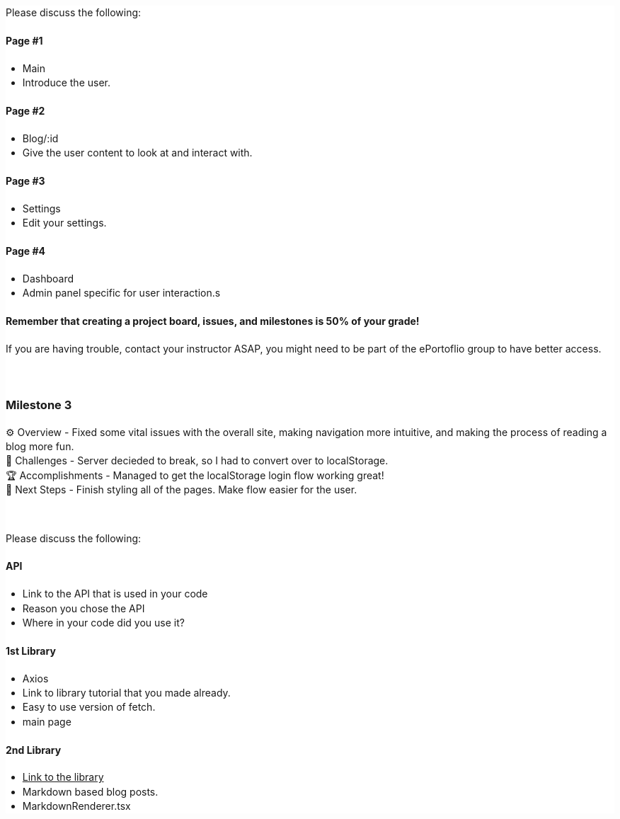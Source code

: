 Please discuss the following:  
#### Page #1   
- Main  
- Introduce the user.   

#### Page #2   
- Blog/:id  
- Give the user content to look at and interact with.   

#### Page #3   
- Settings  
- Edit your settings.  

#### Page #4   
- Dashboard  
- Admin panel specific for user interaction.s 

#### Remember that creating a project board, issues, and milestones is 50% of your grade!     
If you are having trouble, contact your instructor ASAP, you might need to be part of the ePortoflio group to have better access.


<br>

### Milestone 3
⚙️ Overview - Fixed some vital issues with the overall site, making navigation more intuitive, and making the process of reading a blog more fun.
<br>
🌵 Challenges - Server decieded to break, so I had to convert over to localStorage.
<br>
🏆 Accomplishments - Managed to get the localStorage login flow working great!
<br>
🔮 Next Steps - Finish styling all of the pages. Make flow easier for the user.

<br>

Please discuss the following:
#### API    
- Link to the API that is used in your code    
- Reason you chose the API    
- Where in your code did you use it?    

#### 1st Library
- Axios
- Link to library tutorial that you made already.    
- Easy to use version of fetch.   
- main page     

#### 2nd Library    
- [Link to the library](https://github.com/remarkjs/react-markdown)
- Markdown based blog posts.    
- MarkdownRenderer.tsx    
